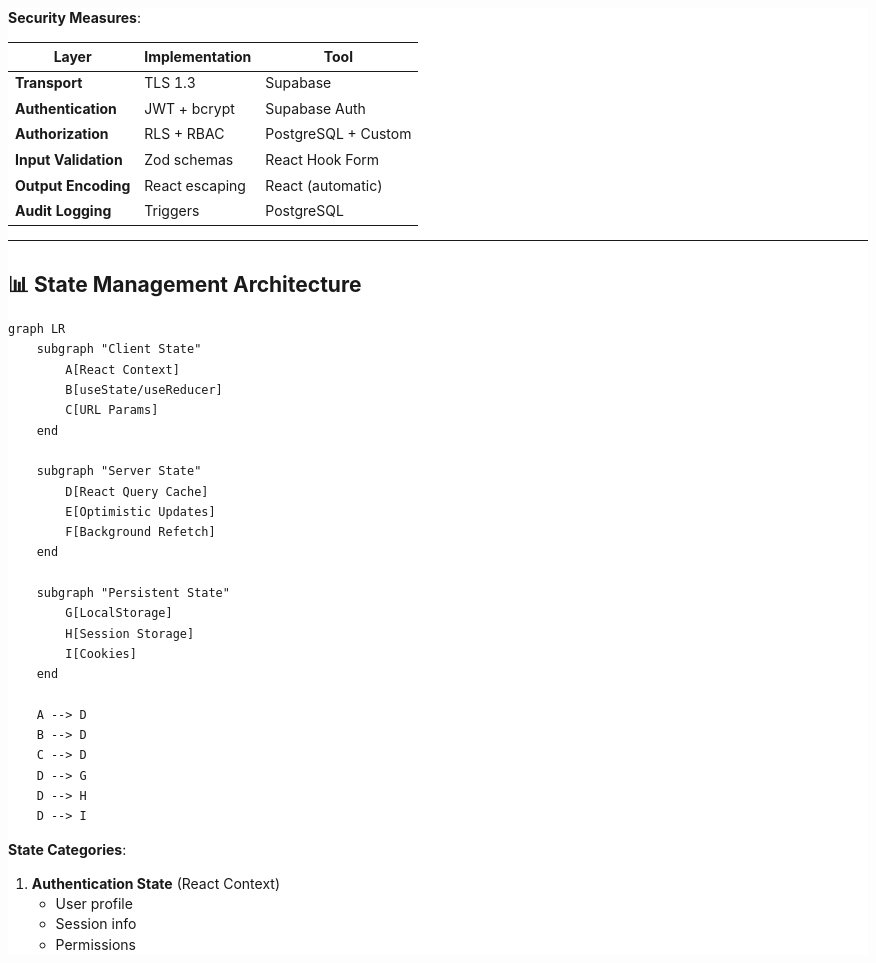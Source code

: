 **Security Measures**:

| Layer | Implementation | Tool |
|-------|----------------|------|
| **Transport** | TLS 1.3 | Supabase |
| **Authentication** | JWT + bcrypt | Supabase Auth |
| **Authorization** | RLS + RBAC | PostgreSQL + Custom |
| **Input Validation** | Zod schemas | React Hook Form |
| **Output Encoding** | React escaping | React (automatic) |
| **Audit Logging** | Triggers | PostgreSQL |

---

## 📊 State Management Architecture

```mermaid
graph LR
    subgraph "Client State"
        A[React Context]
        B[useState/useReducer]
        C[URL Params]
    end
    
    subgraph "Server State"
        D[React Query Cache]
        E[Optimistic Updates]
        F[Background Refetch]
    end
    
    subgraph "Persistent State"
        G[LocalStorage]
        H[Session Storage]
        I[Cookies]
    end
    
    A --> D
    B --> D
    C --> D
    D --> G
    D --> H
    D --> I
```

**State Categories**:

1. **Authentication State** (React Context)
   - User profile
   - Session info
   - Permissions
